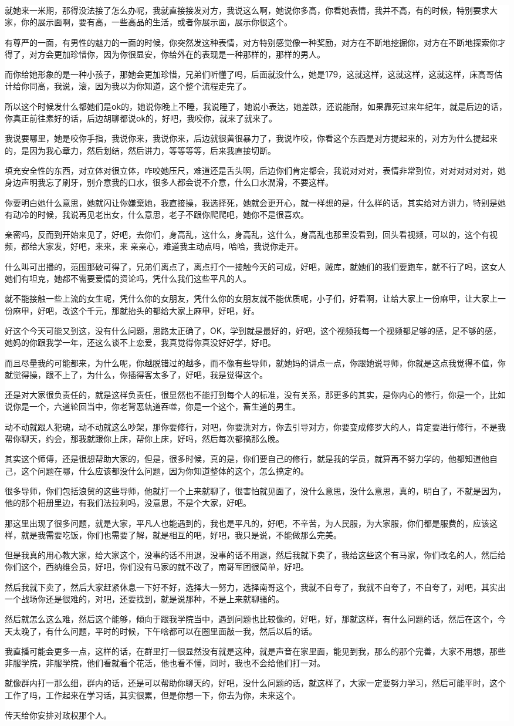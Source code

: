 就她来一米期，那得没法接了怎么办呢，我就直接接发对方，我说这么啊，她说你多高，你看她表情，我并不高，有的时候，特别要求大家，你的展示面啊，要有高，一些高品的生活，或者你展示面，展示你很这个。

有尊严的一面，有男性的魅力的一面的时候，你突然发这种表情，对方特别感觉像一种奖励，对方在不断地挖掘你，对方在不断地探索你才得了，对方会更加珍惜你，因为你很显安，你给外在的表现是一种那样的，那样的男人。

而你给她形象的是一种小孩子，那她会更加珍惜，兄弟们听懂了吗，后面就没什么，她是179，这就这样，这就这样，这就这样，床高哥估计给你同高，我说，滚，因为我以为你知道，这个整个流程走完了。

所以这个时候发什么都她们是ok的，她说你晚上不睡，我说睡了，她说小表达，她差跌，还说能耐，如果靠死过来年纪年，就是后边的话，你真正前往素好的话，后边胡聊都说ok的，好吧，我咬你，就来了就来了。

我说要哪里，她是咬你手指，我说你来，我说你来，后边就很黄很暴力了，我说咋咬，你看这个东西是对方提起来的，对方为什么提起来的，是因为我心章力，然后划结，然后讲力，等等等等，后来我直接切断。

填充安全性的东西，对立体对很立体，咋咬她压尺，难道还是舌头啊，后边你们肯定都会，我说对对对，表情非常到位，对对对对对对，她身边声明我忘了刷牙，别介意我的口水，很多人都会说不介意，什么口水潤滑，不要这样。

你要明白她什么意思，她就闪让你嫌棄她，我直接操，我选择死，她就会更开心，就一样想的是，什么样的话，其实给对方讲力，特别是她有动冷的时候，我说再见老出女，什么意思，老子不跟你爬爬吧，她你不是很喜欢。

亲密吗，反而到开始来见了，好吧，去你们，身高乱，这什么，身高乱，这什么，身高乱也那里没看到，回头看视频，可以的，这个有视频，都给大家发，好吧，来来，来 亲亲心，难道我主动点吗，哈哈，我说你走开。

什么叫可出播的，范围那破可得了，兄弟们离点了，离点打个一接触今天的可成，好吧，贼库，就她们的我们要跑车，就不行了吗，这女人她们有坦克，她都不需要爱情的资论吗，凭什么我们这些平凡的人。

就不能接触一些上流的女生呢，凭什么你的女朋友，凭什么你的女朋友就不能优质呢，小子们，好看啊，让给大家上一份麻甲，让大家上一份麻甲，好吧，改这个千元，那就抬头的都给大家上麻甲，好吧，好。

好这个今天可能又到这，没有什么问题，思路太正确了，OK，学到就是最好的，好吧，这个视频我每一个视频都足够的感，足不够的感，她妈的你跟我学一年，还这么谈不上恋爱，我真觉得你真没好好学，好吧。

而且尽量我的可能都来，为什么呢，你越脱错过的越多，而不像有些导师，就她妈的讲点一点，你跟她说导师，你就是这点我觉得不值，你就觉得操，跟不上了，为什么，你插得客太多了，好吧，我是觉得这个。

还是对大家很负责任的，就是这样负责任，很显然也不能打到每个人的标准，没有关系，那更多的其实，是你内心的修行，你是一个，比如说你是一个，六道轮回当中，你老背恶轨道吞噬，你是一个这个，畜生道的男生。

动不动就跟人犯魂，动不动就这么吵架，那你要修行，对吧，你要洗对方，你去引导对方，你要变成修罗大的人，肯定要进行修行，不是我帮你聊天，约会，那我就跟你上床，帮你上床，好吗，然后每次都搞那么晚。

其实这个师傅，还是很想帮助大家的，但是，很多时候，真的是，你们要自己的修行，就是我的学员，就算再不努力学的，他都知道他自己，这个问题在哪，什么应该都没什么问题，因为你知道整体的这个，怎么搞定的。

很多导师，你们包括浪贸的这些导师，他就打一个上来就聊了，很害怕就见面了，没什么意思，没什么意思，真的，明白了，不就是因为，他的那个相册里边，有我们法拉利吗，没意思，不是个大家，好吧。

那这里出现了很多问题，就是大家，平凡人也能遇到的，我也是平凡的，好吧，不辛苦，为人民服，为大家服，你们都是服费的，应该这样，就是我需要吃饭，你们也需要了解，就是相互的吧，好吧，我只是说，不能做那么完美。

但是我真的用心教大家，给大家这个，没事的话不用退，没事的话不用退，然后我就下卖了，我给这些这个有马家，你们改名的人，然后给你们这个，西纳维会员，好吧，你们没有马家的就不改了，南哥军团很简单，好吧。

然后我就下卖了，然后大家赶紧休息一下好不好，选择大一努力，选择南哥这个，我就不自夸了，我就不自夸了，不自夸了，对吧，其实出一个战场你还是很难的，对吧，还要找到，就是说那种，不是上来就聊骚的。

然后就怎么这么难，然后这个能够，傾向于跟我学院当中，遇到问题也比较像的，好吧，好，那就这样，有什么问题的话，然后在这个，今天太晚了，有什么问题，平时的时候，下午啥都可以在圈里面敲一我，然后以后的话。

我直播可能会更多一点，这样的话，在群里打一很显然没有就是这种，就是声音在家里面，能见到我，那么的那个完善，大家不用想，那些非服学院，非服学院，他们看就看个花活，他也看不懂，同时，我也不会给他们打一对。

就像群内打一那么细，群内的话，还是可以帮助你聊天的，好吧，没什么问题的话，就这样了，大家一定要努力学习，然后可能平时，这个工作了吗，工作起来在学习话，其实很累，但是你想一下，你去为你，未来这个。

传天给你安排对政权那个人。